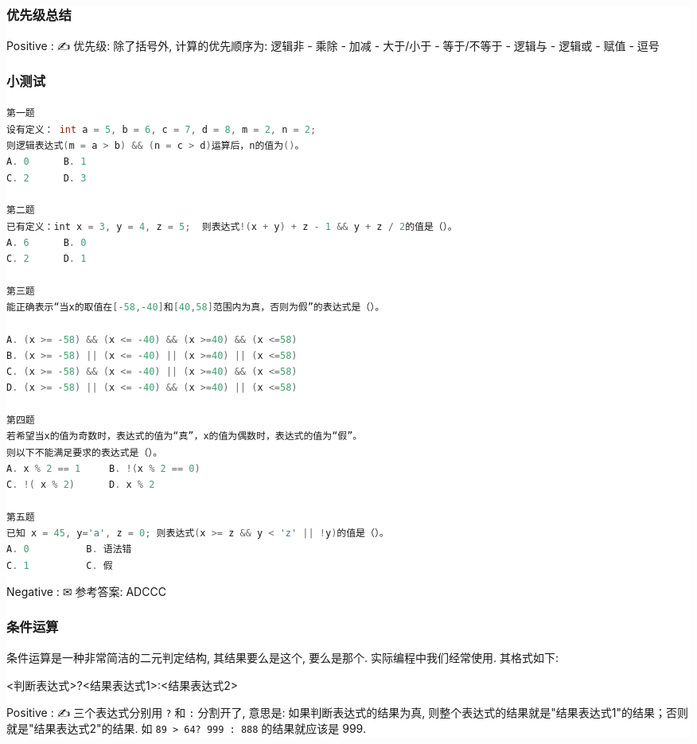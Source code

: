 
### 优先级总结

Positive
: ✍ 优先级: 除了括号外, 计算的优先顺序为: 逻辑非 - 乘除 - 加减 - 大于/小于 - 等于/不等于 - 逻辑与 - 逻辑或 - 赋值 - 逗号

### 小测试

```c
第一题
设有定义： int a = 5, b = 6, c = 7, d = 8, m = 2, n = 2;
则逻辑表达式(m = a > b) && (n = c > d)运算后，n的值为()。
A. 0      B. 1
C. 2      D. 3

第二题
已有定义：int x = 3, y = 4, z = 5;  则表达式!(x + y) + z - 1 && y + z / 2的值是（）。
A. 6      B. 0
C. 2      D. 1

第三题
能正确表示“当x的取值在[-58,-40]和[40,58]范围内为真，否则为假”的表达式是（）。

A. (x >= -58) && (x <= -40) && (x >=40) && (x <=58)
B. (x >= -58) || (x <= -40) || (x >=40) || (x <=58)
C. (x >= -58) && (x <= -40) || (x >=40) && (x <=58)
D. (x >= -58) || (x <= -40) && (x >=40) || (x <=58)

第四题
若希望当x的值为奇数时，表达式的值为“真”，x的值为偶数时，表达式的值为“假”。
则以下不能满足要求的表达式是（）。
A. x % 2 == 1     B. !(x % 2 == 0)
C. !( x % 2)      D. x % 2

第五题
已知 x = 45, y='a', z = 0; 则表达式(x >= z && y < 'z' || !y)的值是（）。
A. 0          B. 语法错
C. 1          C. 假
```

Negative
: ✉ 参考答案: ADCCC

### 条件运算

条件运算是一种非常简洁的二元判定结构, 其结果要么是这个, 要么是那个. 实际编程中我们经常使用.
其格式如下:

<判断表达式>?<结果表达式1>:<结果表达式2>

Positive
: ✍ 三个表达式分别用 `?` 和 `:` 分割开了, 意思是: 如果判断表达式的结果为真, 则整个表达式的结果就是"结果表达式1"的结果；否则就是"结果表达式2"的结果. 如 `89 > 64? 999 : 888` 的结果就应该是 999.
